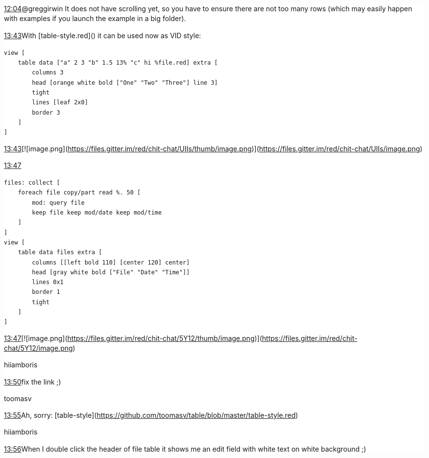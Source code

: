 [12:04](#msg5ebd33e209f78877805a5073)@greggirwin It does not have scrolling yet, so you have to ensure there are not too many rows (which may easily happen with examples if you launch the example in a big folder).

[13:43](#msg5ebd4af95dcf0263d4e4a36d)With \[table-style.red]() it can be used now as VID style:

```
view [
	table data ["a" 2 3 "b" 1.5 13% "c" hi %file.red] extra [
		columns 3 
		head [orange white bold ["One" "Two" "Three"] line 3] 
		tight 
		lines [leaf 2x0] 
		border 3
	]
]
```

[13:43](#msg5ebd4affcbc4844096711a1d)\[!\[image.png](https://files.gitter.im/red/chit-chat/UIIs/thumb/image.png)](https://files.gitter.im/red/chit-chat/UIIs/image.png)

[13:47](#msg5ebd4bfbda74582e921b47c2)

```
files: collect [
	foreach file copy/part read %. 50 [
		mod: query file 
		keep file keep mod/date keep mod/time
	]
] 
view [
	table data files extra [
		columns [[left bold 110] [center 120] center] 
		head [gray white bold ["File" "Date" "Time"]] 
		lines 0x1 
		border 1 
		tight
	]
]
```

[13:47](#msg5ebd4bffe36f1840e5618855)\[!\[image.png](https://files.gitter.im/red/chit-chat/5Y12/thumb/image.png)](https://files.gitter.im/red/chit-chat/5Y12/image.png)

hiiamboris

[13:50](#msg5ebd4cad519b852e93f012af)fix the link ;)

toomasv

[13:55](#msg5ebd4db87606a5777f63c946)Ah, sorry: \[table-style](https://github.com/toomasv/table/blob/master/table-style.red)

hiiamboris

[13:56](#msg5ebd4e0009f78877805aa11a)When I double click the header of file table it shows me an edit field with white text on white background ;)
